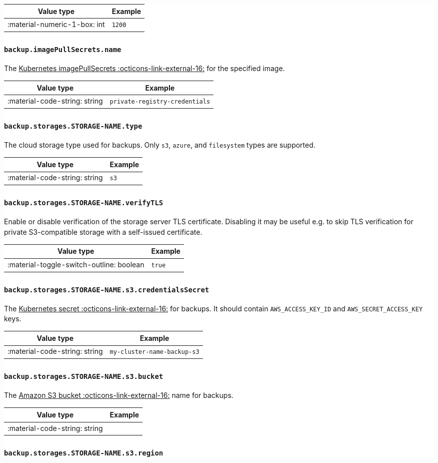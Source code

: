 | Value type  | Example    |
| ----------- | ---------- |
| :material-numeric-1-box: int     | `1200` |


### `backup.imagePullSecrets.name`

The [Kubernetes imagePullSecrets :octicons-link-external-16:](https://kubernetes.io/docs/concepts/configuration/secret/#using-imagepullsecrets) for the specified image.

| Value type  | Example    |
| ----------- | ---------- |
| :material-code-string: string     | `private-registry-credentials` |

### `backup.storages.STORAGE-NAME.type`

The cloud storage type used for backups. Only `s3`, `azure`, and `filesystem` types are supported.

| Value type  | Example    |
| ----------- | ---------- |
| :material-code-string: string     | `s3` |

### `backup.storages.STORAGE-NAME.verifyTLS`

Enable or disable verification of the storage server TLS certificate. Disabling it may be useful e.g. to skip TLS verification for private S3-compatible storage with a self-issued certificate.

| Value type  | Example    |
| ----------- | ---------- |
| :material-toggle-switch-outline: boolean     | `true` |

### `backup.storages.STORAGE-NAME.s3.credentialsSecret`

The [Kubernetes secret :octicons-link-external-16:](https://kubernetes.io/docs/concepts/configuration/secret/) for backups. It should contain `AWS_ACCESS_KEY_ID` and `AWS_SECRET_ACCESS_KEY` keys.

| Value type  | Example    |
| ----------- | ---------- |
| :material-code-string: string     | `my-cluster-name-backup-s3` |

### `backup.storages.STORAGE-NAME.s3.bucket`

The [Amazon S3 bucket :octicons-link-external-16:](https://docs.aws.amazon.com/AmazonS3/latest/dev/UsingBucket.html) name for backups.

| Value type  | Example    |
| ----------- | ---------- |
| :material-code-string: string     | |

### `backup.storages.STORAGE-NAME.s3.region`
